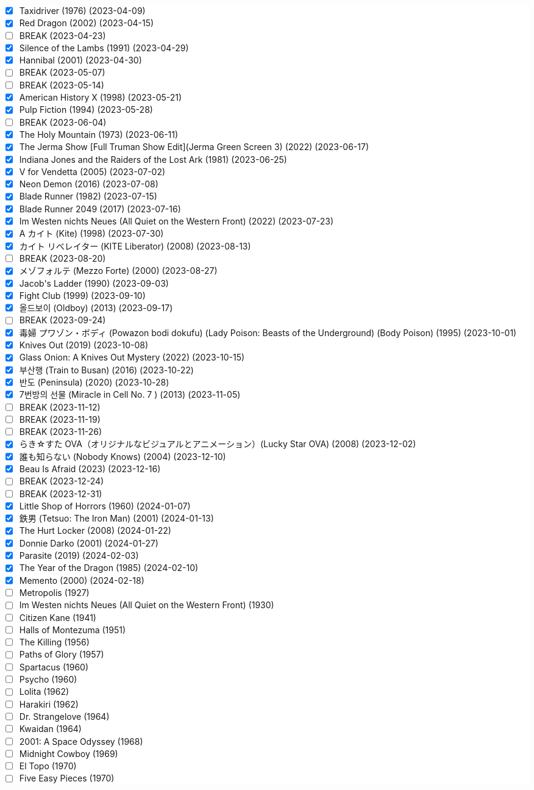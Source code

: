 - [x] Taxidriver (1976) (2023-04-09)
- [x] Red Dragon (2002) (2023-04-15)
- [ ] BREAK (2023-04-23)
- [x] Silence of the Lambs (1991) (2023-04-29)
- [x] Hannibal (2001) (2023-04-30)
- [ ] BREAK (2023-05-07)
- [ ] BREAK (2023-05-14)
- [x] American History X (1998) (2023-05-21)
- [x] Pulp Fiction (1994) (2023-05-28)
- [ ] BREAK (2023-06-04)
- [x] The Holy Mountain (1973) (2023-06-11)
- [x] The Jerma Show [Full Truman Show Edit](Jerma Green Screen 3) (2022) (2023-06-17)
- [x] Indiana Jones and the Raiders of the Lost Ark (1981) (2023-06-25)
- [x] V for Vendetta (2005) (2023-07-02)
- [x] Neon Demon (2016) (2023-07-08)
- [x] Blade Runner (1982) (2023-07-15)
- [x] Blade Runner 2049 (2017) (2023-07-16)
- [x] Im Westen nichts Neues (All Quiet on the Western Front) (2022) (2023-07-23)
- [x] A カイト (Kite) (1998) (2023-07-30)
- [x] カイト リベレイター (KITE Liberator) (2008) (2023-08-13)
- [ ] BREAK (2023-08-20)
- [x] メゾフォルテ (Mezzo Forte) (2000) (2023-08-27)
- [x] Jacob's Ladder (1990) (2023-09-03)
- [x] Fight Club (1999) (2023-09-10)
- [x] 올드보이 (Oldboy) (2013) (2023-09-17)
- [ ] BREAK (2023-09-24)
- [x] 毒婦 プワゾン・ボディ (Powazon bodi dokufu) (Lady Poison: Beasts of the Underground) (Body Poison) (1995) (2023-10-01)
- [x] Knives Out (2019) (2023-10-08)
- [x] Glass Onion: A Knives Out Mystery (2022) (2023-10-15)
- [x] 부산행 (Train to Busan) (2016) (2023-10-22)
- [x] 반도 (Peninsula) (2020) (2023-10-28)
- [x] 7번방의 선물 (Miracle in Cell No. 7 ) (2013) (2023-11-05)
- [ ] BREAK (2023-11-12)
- [ ] BREAK (2023-11-19)
- [ ] BREAK (2023-11-26)
- [x] らき☆すた OVA（オリジナルなビジュアルとアニメーション）(Lucky Star OVA) (2008) (2023-12-02)
- [x] 誰も知らない (Nobody Knows) (2004) (2023-12-10)
- [x] Beau Is Afraid (2023) (2023-12-16)
- [ ] BREAK (2023-12-24)
- [ ] BREAK (2023-12-31)
- [x] Little Shop of Horrors (1960) (2024-01-07)
- [x] 鉄男 (Tetsuo: The Iron Man) (2001) (2024-01-13)
- [x] The Hurt Locker (2008) (2024-01-22)
- [x] Donnie Darko (2001) (2024-01-27)
- [x] Parasite (2019) (2024-02-03)
- [x] The Year of the Dragon (1985) (2024-02-10)
- [x] Memento (2000) (2024-02-18) 
- [ ] Metropolis (1927)
- [ ] Im Westen nichts Neues (All Quiet on the Western Front) (1930)
- [ ] Citizen Kane (1941)
- [ ] Halls of Montezuma (1951)
- [ ] The Killing (1956)
- [ ] Paths of Glory (1957)
- [ ] Spartacus (1960)
- [ ] Psycho (1960)
- [ ] Lolita (1962)
- [ ] Harakiri (1962)
- [ ] Dr. Strangelove (1964)
- [ ] Kwaidan (1964)
- [ ] 2001: A Space Odyssey (1968)
- [ ] Midnight Cowboy (1969)
- [ ] El Topo (1970)
- [ ] Five Easy Pieces (1970)